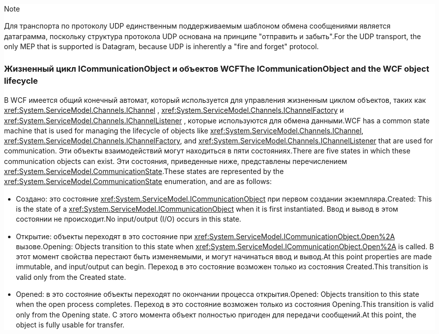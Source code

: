 > [!NOTE]
> <span data-ttu-id="b589a-144">Для транспорта по протоколу UDP единственным поддерживаемым шаблоном обмена сообщениями является датаграмма, поскольку структура протокола UDP основана на принципе "отправить и забыть".</span><span class="sxs-lookup"><span data-stu-id="b589a-144">For the UDP transport, the only MEP that is supported is Datagram, because UDP is inherently a "fire and forget" protocol.</span></span>  
  
### <a name="the-icommunicationobject-and-the-wcf-object-lifecycle"></a><span data-ttu-id="b589a-145">Жизненный цикл ICommunicationObject и объектов WCF</span><span class="sxs-lookup"><span data-stu-id="b589a-145">The ICommunicationObject and the WCF object lifecycle</span></span>  

 <span data-ttu-id="b589a-146">В WCF имеется общий конечный автомат, который используется для управления жизненным циклом объектов, таких как <xref:System.ServiceModel.Channels.IChannel> , <xref:System.ServiceModel.Channels.IChannelFactory> и <xref:System.ServiceModel.Channels.IChannelListener> , которые используются для обмена данными.</span><span class="sxs-lookup"><span data-stu-id="b589a-146">WCF has a common state machine that is used for managing the lifecycle of objects like <xref:System.ServiceModel.Channels.IChannel>, <xref:System.ServiceModel.Channels.IChannelFactory>, and <xref:System.ServiceModel.Channels.IChannelListener> that are used for communication.</span></span> <span data-ttu-id="b589a-147">Эти объекты взаимодействий могут находиться в пяти состояниях.</span><span class="sxs-lookup"><span data-stu-id="b589a-147">There are five states in which these communication objects can exist.</span></span> <span data-ttu-id="b589a-148">Эти состояния, приведенные ниже, представлены перечислением <xref:System.ServiceModel.CommunicationState>.</span><span class="sxs-lookup"><span data-stu-id="b589a-148">These states are represented by the <xref:System.ServiceModel.CommunicationState> enumeration, and are as follows:</span></span>  
  
- <span data-ttu-id="b589a-149">Создано: это состояние <xref:System.ServiceModel.ICommunicationObject> при первом создании экземпляра.</span><span class="sxs-lookup"><span data-stu-id="b589a-149">Created: This is the state of a <xref:System.ServiceModel.ICommunicationObject> when it is first instantiated.</span></span> <span data-ttu-id="b589a-150">Ввод и вывод в этом состоянии не происходит.</span><span class="sxs-lookup"><span data-stu-id="b589a-150">No input/output (I/O) occurs in this state.</span></span>  
  
- <span data-ttu-id="b589a-151">Открытие: объекты переходят в это состояние при <xref:System.ServiceModel.ICommunicationObject.Open%2A> вызове.</span><span class="sxs-lookup"><span data-stu-id="b589a-151">Opening: Objects transition to this state when <xref:System.ServiceModel.ICommunicationObject.Open%2A> is called.</span></span> <span data-ttu-id="b589a-152">В этот момент свойства перестают быть изменяемыми, и могут начинаться ввод и вывод.</span><span class="sxs-lookup"><span data-stu-id="b589a-152">At this point properties are made immutable, and input/output can begin.</span></span> <span data-ttu-id="b589a-153">Переход в это состояние возможен только из состояния Created.</span><span class="sxs-lookup"><span data-stu-id="b589a-153">This transition is valid only from the Created state.</span></span>  
  
- <span data-ttu-id="b589a-154">Opened: в это состояние объекты переходят по окончании процесса открытия.</span><span class="sxs-lookup"><span data-stu-id="b589a-154">Opened: Objects transition to this state when the open process completes.</span></span> <span data-ttu-id="b589a-155">Переход в это состояние возможен только из состояния Opening.</span><span class="sxs-lookup"><span data-stu-id="b589a-155">This transition is valid only from the Opening state.</span></span> <span data-ttu-id="b589a-156">С этого момента объект полностью пригоден для передачи сообщений.</span><span class="sxs-lookup"><span data-stu-id="b589a-156">At this point, the object is fully usable for transfer.</span></span>  
  